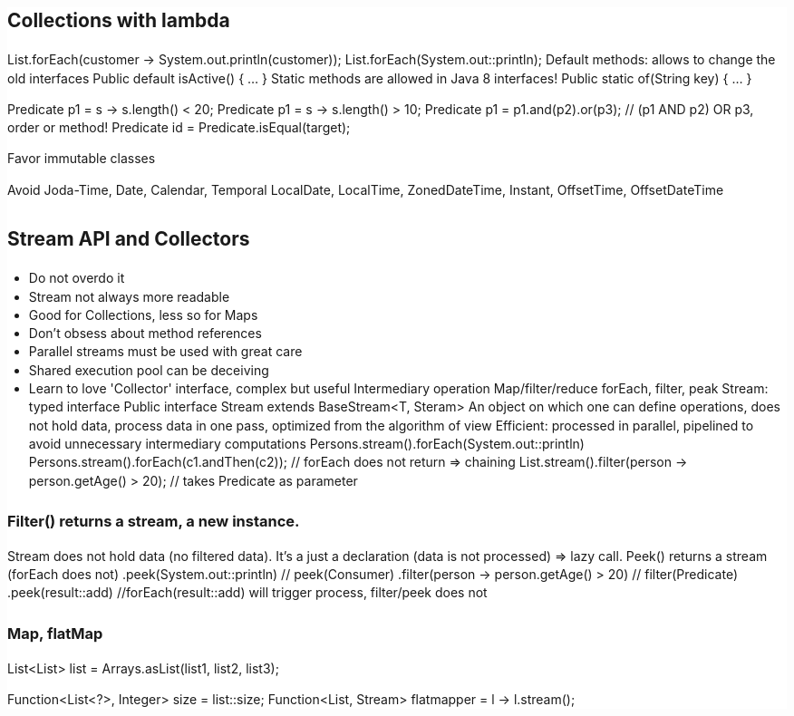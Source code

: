 ## Collections with lambda
List.forEach(customer -> System.out.println(customer));
List.forEach(System.out::println);
Default methods: allows to change the old interfaces
	Public default isActive() { … }
Static methods are allowed in Java 8 interfaces!
	Public static of(String key) { … }

Predicate<String> p1 = s -> s.length() < 20;
Predicate<String> p1 = s -> s.length() > 10;
Predicate<String> p1 = p1.and(p2).or(p3);  // (p1 AND p2) OR p3, order or method!
Predicate<String> id = Predicate.isEqual(target);

Favor immutable classes

Avoid Joda-Time, Date, Calendar, Temporal
	LocalDate, LocalTime, ZonedDateTime, Instant, OffsetTime, OffsetDateTime

## Stream API and Collectors
- Do not overdo it
- Stream not always more readable
- Good for Collections, less so for Maps
- Don’t obsess about method references
- Parallel streams must be used with great care
- Shared execution pool can be deceiving
- Learn to love 'Collector' interface, complex but useful
Intermediary operation
Map/filter/reduce
forEach, filter, peak
Stream: typed interface
	Public interface Stream<T> extends BaseStream<T, Steram<T>>
	An object on which one can define operations, does not hold data, process data in one pass, optimized from the algorithm of view
Efficient: processed in parallel, pipelined to avoid unnecessary intermediary computations
Persons.stream().forEach(System.out::println)
Persons.stream().forEach(c1.andThen(c2)); // forEach does not return => chaining
List.stream().filter(person -> person.getAge() > 20); // takes Predicate as parameter

### Filter() returns a stream, a new instance.
Stream does not hold data (no filtered data). It’s a just a declaration (data is not processed) => lazy call.
Peek() returns a stream (forEach does not)
	.peek(System.out::println) // peek(Consumer)
	.filter(person -> person.getAge() > 20) // filter(Predicate)
	.peek(result::add) //forEach(result::add) will trigger process, filter/peek does not

### Map, flatMap
List<List<Integer>> list = Arrays.asList(list1, list2, list3);

Function<List<?>, Integer> size = list::size;
Function<List<Integer>, Stream<Integer>> flatmapper =
        l -> l.stream();
